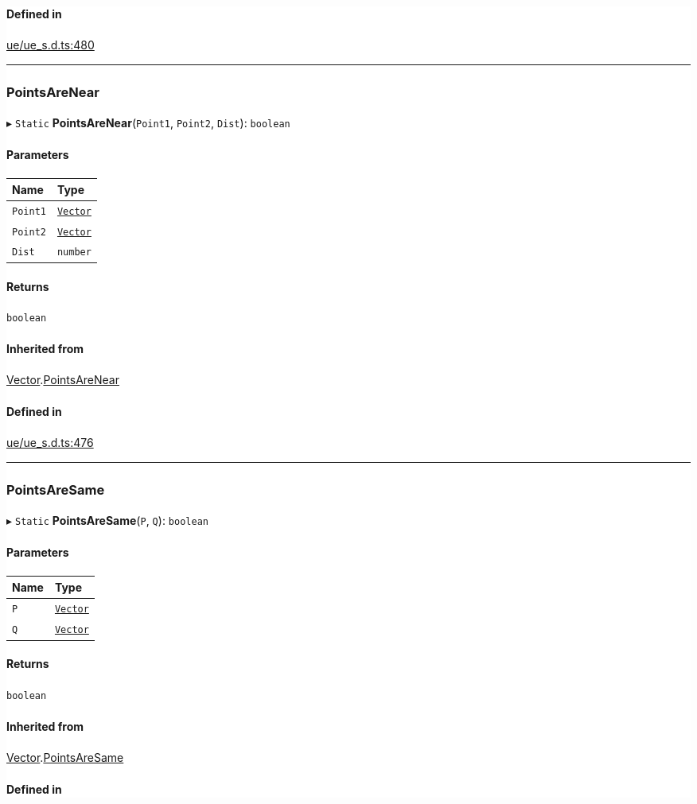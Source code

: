 #### Defined in

[ue/ue_s.d.ts:480](https://github.com/YugMetaverse/yug_typings/blob/b7d9b19/ue/ue_s.d.ts#L480)

___

### PointsAreNear

▸ `Static` **PointsAreNear**(`Point1`, `Point2`, `Dist`): `boolean`

#### Parameters

| Name | Type |
| :------ | :------ |
| `Point1` | [`Vector`](ue_ue_s.Vector.md) |
| `Point2` | [`Vector`](ue_ue_s.Vector.md) |
| `Dist` | `number` |

#### Returns

`boolean`

#### Inherited from

[Vector](ue_ue_s.Vector.md).[PointsAreNear](ue_ue_s.Vector.md#pointsarenear)

#### Defined in

[ue/ue_s.d.ts:476](https://github.com/YugMetaverse/yug_typings/blob/b7d9b19/ue/ue_s.d.ts#L476)

___

### PointsAreSame

▸ `Static` **PointsAreSame**(`P`, `Q`): `boolean`

#### Parameters

| Name | Type |
| :------ | :------ |
| `P` | [`Vector`](ue_ue_s.Vector.md) |
| `Q` | [`Vector`](ue_ue_s.Vector.md) |

#### Returns

`boolean`

#### Inherited from

[Vector](ue_ue_s.Vector.md).[PointsAreSame](ue_ue_s.Vector.md#pointsaresame)

#### Defined in
